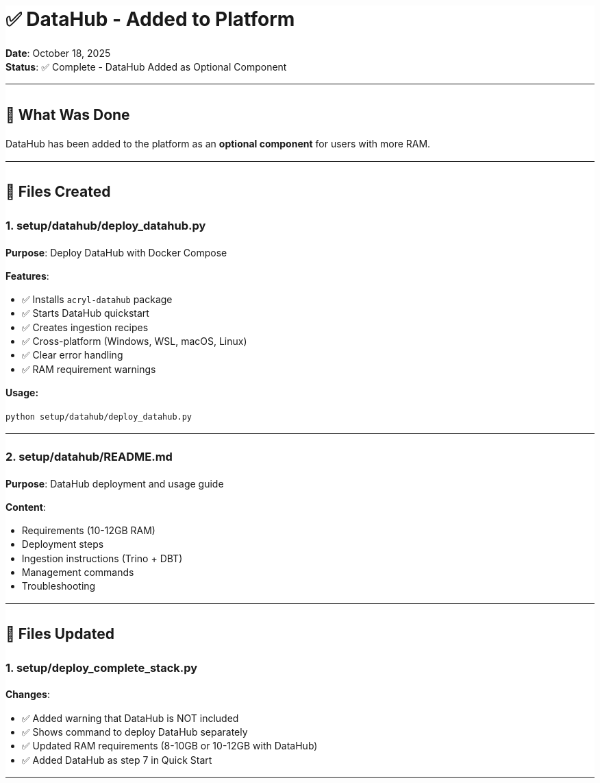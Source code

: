 # ✅ DataHub - Added to Platform

**Date**: October 18, 2025  
**Status**: ✅ Complete - DataHub Added as Optional Component

---

## 🎯 What Was Done

DataHub has been added to the platform as an **optional component** for users with more RAM.

---

## 📁 Files Created

### 1. setup/datahub/deploy_datahub.py

**Purpose**: Deploy DataHub with Docker Compose

**Features**:
- ✅ Installs `acryl-datahub` package
- ✅ Starts DataHub quickstart
- ✅ Creates ingestion recipes
- ✅ Cross-platform (Windows, WSL, macOS, Linux)
- ✅ Clear error handling
- ✅ RAM requirement warnings

**Usage:**
```bash
python setup/datahub/deploy_datahub.py
```

---

### 2. setup/datahub/README.md

**Purpose**: DataHub deployment and usage guide

**Content**:
- Requirements (10-12GB RAM)
- Deployment steps
- Ingestion instructions (Trino + DBT)
- Management commands
- Troubleshooting

---

## 📝 Files Updated

### 1. setup/deploy_complete_stack.py

**Changes**:
- ✅ Added warning that DataHub is NOT included
- ✅ Shows command to deploy DataHub separately
- ✅ Updated RAM requirements (8-10GB or 10-12GB with DataHub)
- ✅ Added DataHub as step 7 in Quick Start

---